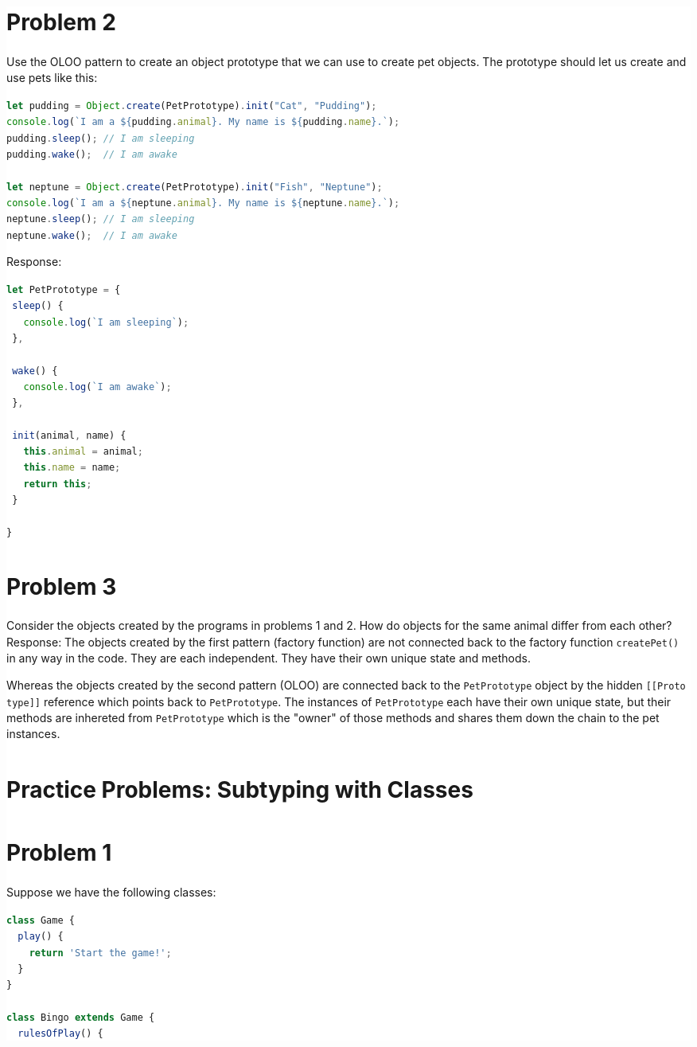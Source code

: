 # Problem 2
 Use the OLOO pattern to create an object prototype that we can use to create pet objects. The prototype should let us create and use pets like this:
 ```javascript
let pudding = Object.create(PetPrototype).init("Cat", "Pudding");
console.log(`I am a ${pudding.animal}. My name is ${pudding.name}.`);
pudding.sleep(); // I am sleeping
pudding.wake();  // I am awake

let neptune = Object.create(PetPrototype).init("Fish", "Neptune");
console.log(`I am a ${neptune.animal}. My name is ${neptune.name}.`);
neptune.sleep(); // I am sleeping
neptune.wake();  // I am awake
 ```
 Response:
 ```javascript
let PetPrototype = {
  sleep() {
    console.log(`I am sleeping`);
  },
  
  wake() {
    console.log(`I am awake`);
  },
  
  init(animal, name) {
    this.animal = animal;
    this.name = name;
    return this;
  }
  
}
 ```

 # Problem 3
 Consider the objects created by the programs in problems 1 and 2. How do objects for the same animal differ from each other?
 Response:
 The objects created by the first pattern (factory function) are not connected back to the factory function `createPet()` in any way in the code. They are each independent. They have their own unique state and methods.

 Whereas the objects created by the second pattern (OLOO) are connected back to the `PetPrototype` object by the hidden `[[Prototype]]` reference which points back to `PetPrototype`. The instances of `PetPrototype` each have their own unique state, but their methods are inhereted from `PetPrototype` which is the "owner" of those methods and shares them down the chain to the pet instances. 

# Practice Problems: Subtyping with Classes
# Problem 1
Suppose we have the following classes:
```javascript
class Game {
  play() {
    return 'Start the game!';
  }
}

class Bingo extends Game {
  rulesOfPlay() {
```